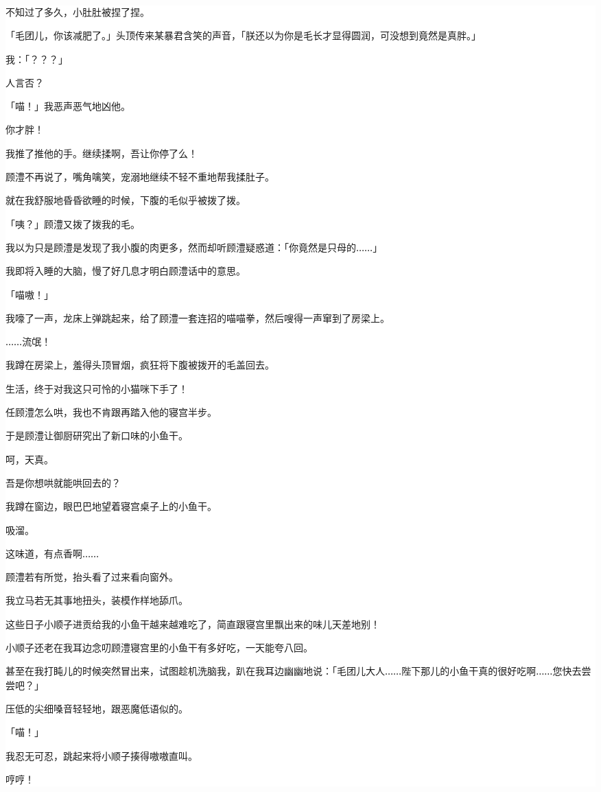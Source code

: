 不知过了多久，小肚肚被捏了捏。

「毛团儿，你该减肥了。」头顶传来某暴君含笑的声音，「朕还以为你是毛长才显得圆润，可没想到竟然是真胖。」

我：「？？？」

人言否？

「喵！」我恶声恶气地凶他。

你才胖！

我推了推他的手。继续揉啊，吾让你停了么！

顾澧不再说了，嘴角噙笑，宠溺地继续不轻不重地帮我揉肚子。

就在我舒服地昏昏欲睡的时候，下腹的毛似乎被拨了拨。

「咦？」顾澧又拨了拨我的毛。

我以为只是顾澧是发现了我小腹的肉更多，然而却听顾澧疑惑道：「你竟然是只母的……」

我即将入睡的大脑，慢了好几息才明白顾澧话中的意思。

「喵嗷！」

我嚎了一声，龙床上弹跳起来，给了顾澧一套连招的喵喵拳，然后嗖得一声窜到了房梁上。

……流氓！

我蹲在房梁上，羞得头顶冒烟，疯狂将下腹被拨开的毛盖回去。

生活，终于对我这只可怜的小猫咪下手了！

任顾澧怎么哄，我也不肯跟再踏入他的寝宫半步。

于是顾澧让御厨研究出了新口味的小鱼干。

呵，天真。

吾是你想哄就能哄回去的？

我蹲在窗边，眼巴巴地望着寝宫桌子上的小鱼干。

吸溜。

这味道，有点香啊……

顾澧若有所觉，抬头看了过来看向窗外。

我立马若无其事地扭头，装模作样地舔爪。

这些日子小顺子进贡给我的小鱼干越来越难吃了，简直跟寝宫里飘出来的味儿天差地别！

小顺子还老在我耳边念叨顾澧寝宫里的小鱼干有多好吃，一天能夸八回。

甚至在我打盹儿的时候突然冒出来，试图趁机洗脑我，趴在我耳边幽幽地说：「毛团儿大人……陛下那儿的小鱼干真的很好吃啊……您快去尝尝吧？」

压低的尖细嗓音轻轻地，跟恶魔低语似的。

「喵！」

我忍无可忍，跳起来将小顺子揍得嗷嗷直叫。

哼哼！

